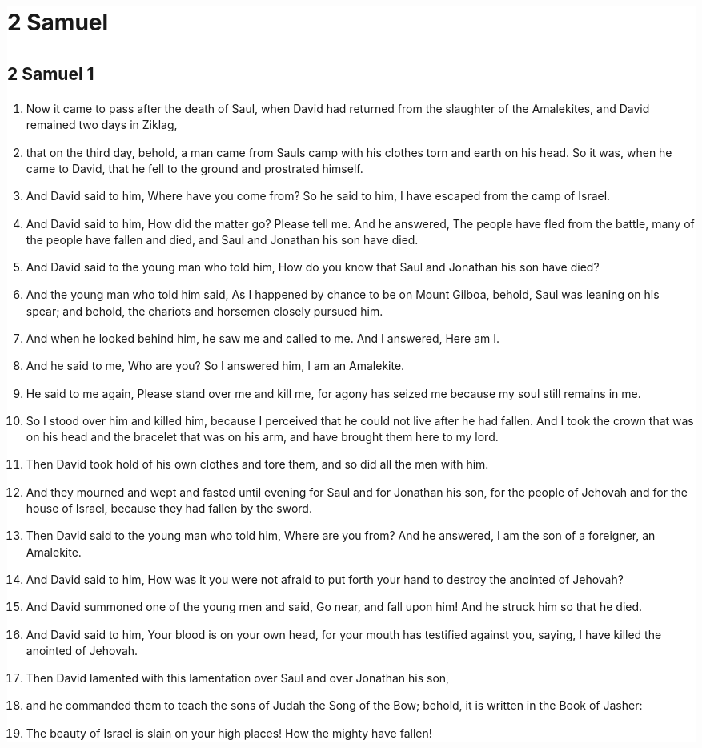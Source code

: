 # 2 Samuel

## 2 Samuel 1

1. Now it came to pass after the death of Saul, when David had returned from the slaughter of the Amalekites, and David remained two days in Ziklag,

2. that on the third day, behold, a man came from Sauls camp with his clothes torn and earth on his head. So it was, when he came to David, that he fell to the ground and prostrated himself.

3. And David said to him, Where have you come from? So he said to him, I have escaped from the camp of Israel.

4. And David said to him, How did the matter go? Please tell me. And he answered, The people have fled from the battle, many of the people have fallen and died, and Saul and Jonathan his son have died.

5. And David said to the young man who told him, How do you know that Saul and Jonathan his son have died?

6. And the young man who told him said, As I happened by chance to be on Mount Gilboa, behold, Saul was leaning on his spear; and behold, the chariots and horsemen closely pursued him.

7. And when he looked behind him, he saw me and called to me. And I answered, Here am I.

8. And he said to me, Who are you? So I answered him, I am an Amalekite.

9. He said to me again, Please stand over me and kill me, for agony has seized me because my soul still remains in me.

10. So I stood over him and killed him, because I perceived that he could not live after he had fallen. And I took the crown that was on his head and the bracelet that was on his arm, and have brought them here to my lord.

11. Then David took hold of his own clothes and tore them, and so did all the men with him.

12. And they mourned and wept and fasted until evening for Saul and for Jonathan his son, for the people of Jehovah and for the house of Israel, because they had fallen by the sword.

13. Then David said to the young man who told him, Where are you from? And he answered, I am the son of a foreigner, an Amalekite.

14. And David said to him, How was it you were not afraid to put forth your hand to destroy the anointed of Jehovah?

15. And David summoned one of the young men and said, Go near, and fall upon him! And he struck him so that he died.

16. And David said to him, Your blood is on your own head, for your mouth has testified against you, saying, I have killed the anointed of Jehovah.

17. Then David lamented with this lamentation over Saul and over Jonathan his son,

18. and he commanded them to teach the sons of Judah the Song of the Bow; behold, it is written in the Book of Jasher:

19. The beauty of Israel is slain on your high places! How the mighty have fallen!
